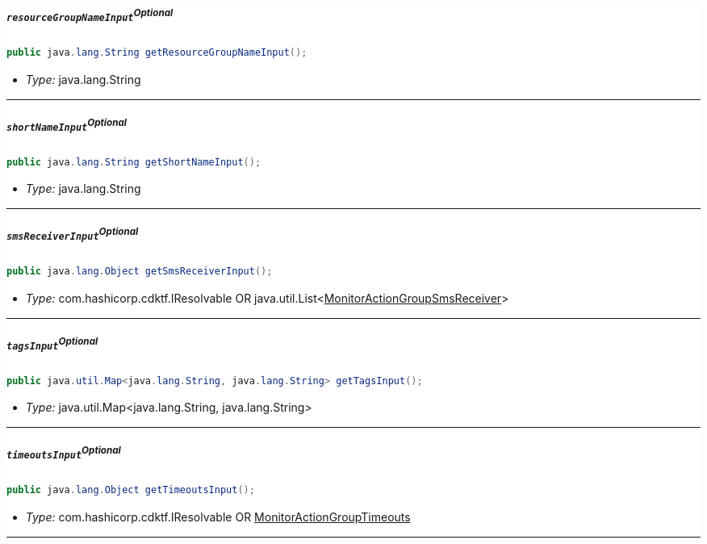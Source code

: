 ##### `resourceGroupNameInput`<sup>Optional</sup> <a name="resourceGroupNameInput" id="@cdktf/provider-azurerm.monitorActionGroup.MonitorActionGroup.property.resourceGroupNameInput"></a>

```java
public java.lang.String getResourceGroupNameInput();
```

- *Type:* java.lang.String

---

##### `shortNameInput`<sup>Optional</sup> <a name="shortNameInput" id="@cdktf/provider-azurerm.monitorActionGroup.MonitorActionGroup.property.shortNameInput"></a>

```java
public java.lang.String getShortNameInput();
```

- *Type:* java.lang.String

---

##### `smsReceiverInput`<sup>Optional</sup> <a name="smsReceiverInput" id="@cdktf/provider-azurerm.monitorActionGroup.MonitorActionGroup.property.smsReceiverInput"></a>

```java
public java.lang.Object getSmsReceiverInput();
```

- *Type:* com.hashicorp.cdktf.IResolvable OR java.util.List<<a href="#@cdktf/provider-azurerm.monitorActionGroup.MonitorActionGroupSmsReceiver">MonitorActionGroupSmsReceiver</a>>

---

##### `tagsInput`<sup>Optional</sup> <a name="tagsInput" id="@cdktf/provider-azurerm.monitorActionGroup.MonitorActionGroup.property.tagsInput"></a>

```java
public java.util.Map<java.lang.String, java.lang.String> getTagsInput();
```

- *Type:* java.util.Map<java.lang.String, java.lang.String>

---

##### `timeoutsInput`<sup>Optional</sup> <a name="timeoutsInput" id="@cdktf/provider-azurerm.monitorActionGroup.MonitorActionGroup.property.timeoutsInput"></a>

```java
public java.lang.Object getTimeoutsInput();
```

- *Type:* com.hashicorp.cdktf.IResolvable OR <a href="#@cdktf/provider-azurerm.monitorActionGroup.MonitorActionGroupTimeouts">MonitorActionGroupTimeouts</a>

---